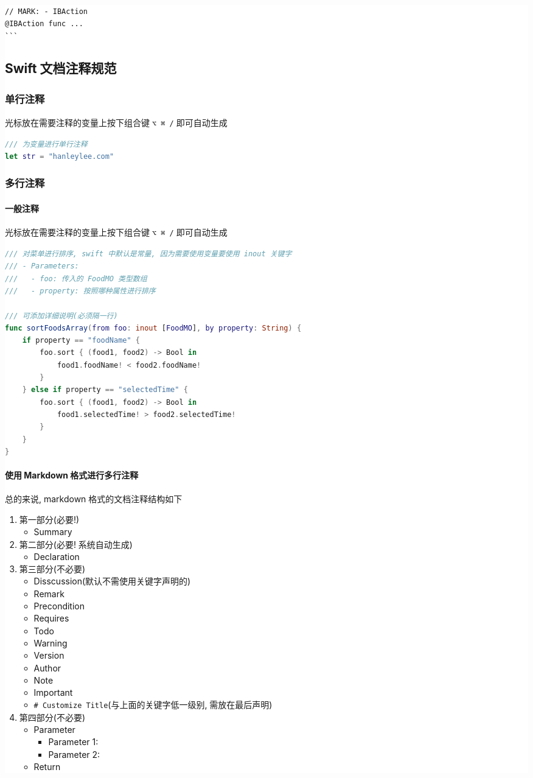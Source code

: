     // MARK: - IBAction
    @IBAction func ...
    ```

## Swift 文档注释规范

### 单行注释

光标放在需要注释的变量上按下组合键 `⌥ ⌘ /` 即可自动生成

```swift
/// 为变量进行单行注释
let str = "hanleylee.com"
```

### 多行注释

#### 一般注释

光标放在需要注释的变量上按下组合键 `⌥ ⌘ /` 即可自动生成

```swift
/// 对菜单进行排序, swift 中默认是常量, 因为需要使用变量要使用 inout 关键字
/// - Parameters:
///   - foo: 传入的 FoodMO 类型数组
///   - property: 按照哪种属性进行排序

/// 可添加详细说明(必须隔一行)
func sortFoodsArray(from foo: inout [FoodMO], by property: String) {
    if property == "foodName" {
        foo.sort { (food1, food2) -> Bool in
            food1.foodName! < food2.foodName!
        }
    } else if property == "selectedTime" {
        foo.sort { (food1, food2) -> Bool in
            food1.selectedTime! > food2.selectedTime!
        }
    }
}
```

#### 使用 Markdown 格式进行多行注释

总的来说, markdown 格式的文档注释结构如下

1. 第一部分(必要!)
    - Summary
2. 第二部分(必要! 系统自动生成)
    - Declaration
3. 第三部分(不必要)
    - Disscussion(默认不需使用关键字声明的)
    - Remark
    - Precondition
    - Requires
    - Todo
    - Warning
    - Version
    - Author
    - Note
    - Important
    - `# Customize Title`(与上面的关键字低一级别, 需放在最后声明)
4. 第四部分(不必要)
    - Parameter
        - Parameter 1:
        - Parameter 2:
    - Return